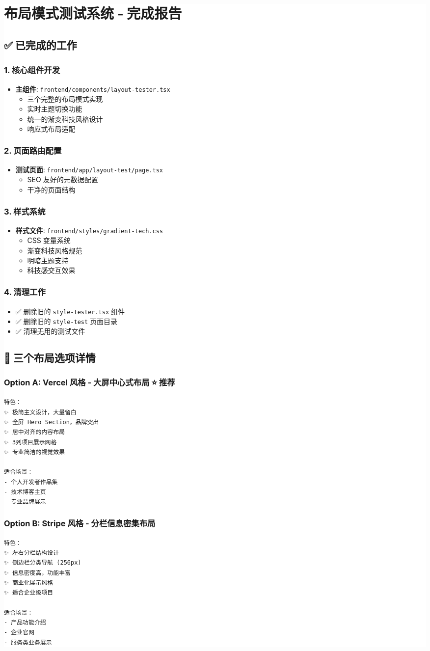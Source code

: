 # 布局模式测试系统 - 完成报告

## ✅ 已完成的工作

### 1. 核心组件开发
- **主组件**: `frontend/components/layout-tester.tsx`
  - 三个完整的布局模式实现
  - 实时主题切换功能
  - 统一的渐变科技风格设计
  - 响应式布局适配

### 2. 页面路由配置
- **测试页面**: `frontend/app/layout-test/page.tsx`
  - SEO 友好的元数据配置
  - 干净的页面结构

### 3. 样式系统
- **样式文件**: `frontend/styles/gradient-tech.css`
  - CSS 变量系统
  - 渐变科技风格规范
  - 明暗主题支持
  - 科技感交互效果

### 4. 清理工作
- ✅ 删除旧的 `style-tester.tsx` 组件
- ✅ 删除旧的 `style-test` 页面目录
- ✅ 清理无用的测试文件

## 🎨 三个布局选项详情

### Option A: Vercel 风格 - 大屏中心式布局 ⭐ 推荐
```
特色：
✨ 极简主义设计，大量留白
✨ 全屏 Hero Section，品牌突出
✨ 居中对齐的内容布局
✨ 3列项目展示网格
✨ 专业简洁的视觉效果

适合场景：
- 个人开发者作品集
- 技术博客主页
- 专业品牌展示
```

### Option B: Stripe 风格 - 分栏信息密集布局
```
特色：
✨ 左右分栏结构设计
✨ 侧边栏分类导航 (256px)
✨ 信息密度高，功能丰富
✨ 商业化展示风格
✨ 适合企业级项目

适合场景：
- 产品功能介绍
- 企业官网
- 服务类业务展示
```
